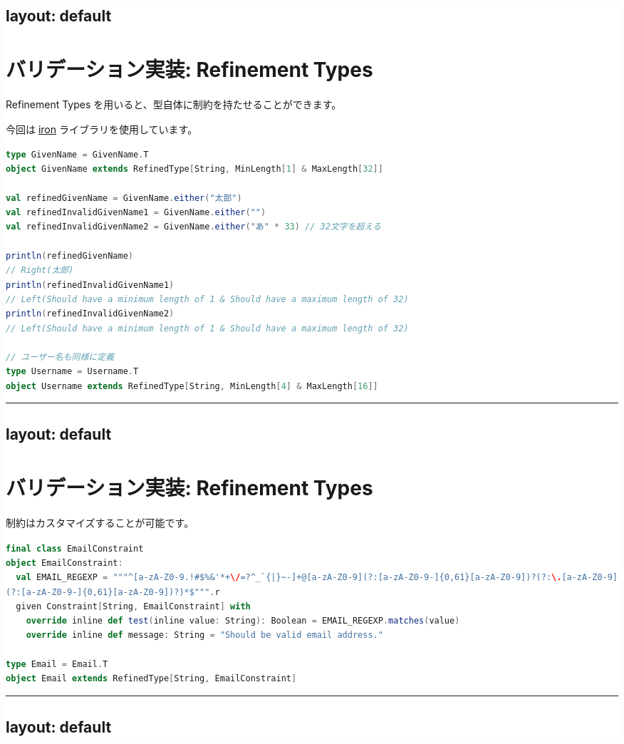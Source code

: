 layout: default
---

# バリデーション実装: Refinement Types

Refinement Types を用いると、型自体に制約を持たせることができます。

今回は [iron](https://github.com/Iltotore/iron) ライブラリを使用しています。

```scala
type GivenName = GivenName.T
object GivenName extends RefinedType[String, MinLength[1] & MaxLength[32]]

val refinedGivenName = GivenName.either("太郎")
val refinedInvalidGivenName1 = GivenName.either("")
val refinedInvalidGivenName2 = GivenName.either("あ" * 33) // 32文字を超える

println(refinedGivenName)
// Right(太郎)
println(refinedInvalidGivenName1)
// Left(Should have a minimum length of 1 & Should have a maximum length of 32)
println(refinedInvalidGivenName2)
// Left(Should have a minimum length of 1 & Should have a maximum length of 32)

// ユーザー名も同様に定義
type Username = Username.T
object Username extends RefinedType[String, MinLength[4] & MaxLength[16]]
```

---
layout: default
---

# バリデーション実装: Refinement Types

制約はカスタマイズすることが可能です。

```scala
final class EmailConstraint
object EmailConstraint:
  val EMAIL_REGEXP = """^[a-zA-Z0-9.!#$%&'*+\/=?^_`{|}~-]+@[a-zA-Z0-9](?:[a-zA-Z0-9-]{0,61}[a-zA-Z0-9])?(?:\.[a-zA-Z0-9](?:[a-zA-Z0-9-]{0,61}[a-zA-Z0-9])?)*$""".r
  given Constraint[String, EmailConstraint] with
    override inline def test(inline value: String): Boolean = EMAIL_REGEXP.matches(value)
    override inline def message: String = "Should be valid email address."

type Email = Email.T
object Email extends RefinedType[String, EmailConstraint]
```

---
layout: default
---
